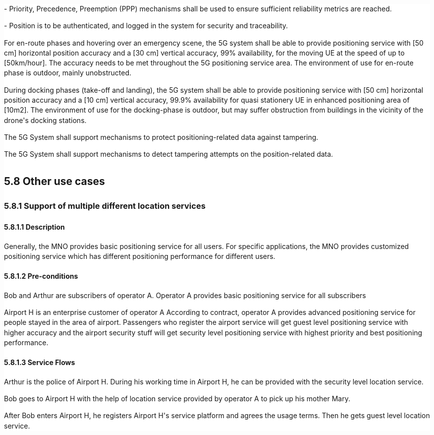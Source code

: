 \- Priority, Precedence, Preemption (PPP) mechanisms shall be used to
ensure sufficient reliability metrics are reached.

\- Position is to be authenticated, and logged in the system for
security and traceability.

For en-route phases and hovering over an emergency scene, the 5G system
shall be able to provide positioning service with \[50 cm\] horizontal
position accuracy and a \[30 cm\] vertical accuracy, 99% availability,
for the moving UE at the speed of up to \[50km/hour\]. The accuracy
needs to be met throughout the 5G positioning service area. The
environment of use for en-route phase is outdoor, mainly unobstructed.

During docking phases (take-off and landing), the 5G system shall be
able to provide positioning service with \[50 cm\] horizontal position
accuracy and a \[10 cm\] vertical accuracy, 99.9% availability for quasi
stationery UE in enhanced positioning area of \[10m2\]. The environment
of use for the docking-phase is outdoor, but may suffer obstruction from
buildings in the vicinity of the drone's docking stations.

The 5G System shall support mechanisms to protect positioning-related
data against tampering.

The 5G System shall support mechanisms to detect tampering attempts on
the position-related data.

5.8 Other use cases
-------------------

### 5.8.1 Support of multiple different location services

#### 5.8.1.1 Description

Generally, the MNO provides basic positioning service for all users. For
specific applications, the MNO provides customized positioning service
which has different positioning performance for different users.

#### 5.8.1.2 Pre-conditions

Bob and Arthur are subscribers of operator A. Operator A provides basic
positioning service for all subscribers

Airport H is an enterprise customer of operator A According to contract,
operator A provides advanced positioning service for people stayed in
the area of airport. Passengers who register the airport service will
get guest level positioning service with higher accuracy and the airport
security stuff will get security level positioning service with highest
priority and best positioning performance.

#### 5.8.1.3 Service Flows

Arthur is the police of Airport H. During his working time in Airport H,
he can be provided with the security level location service.

Bob goes to Airport H with the help of location service provided by
operator A to pick up his mother Mary.

After Bob enters Airport H, he registers Airport H's service platform
and agrees the usage terms. Then he gets guest level location service.
